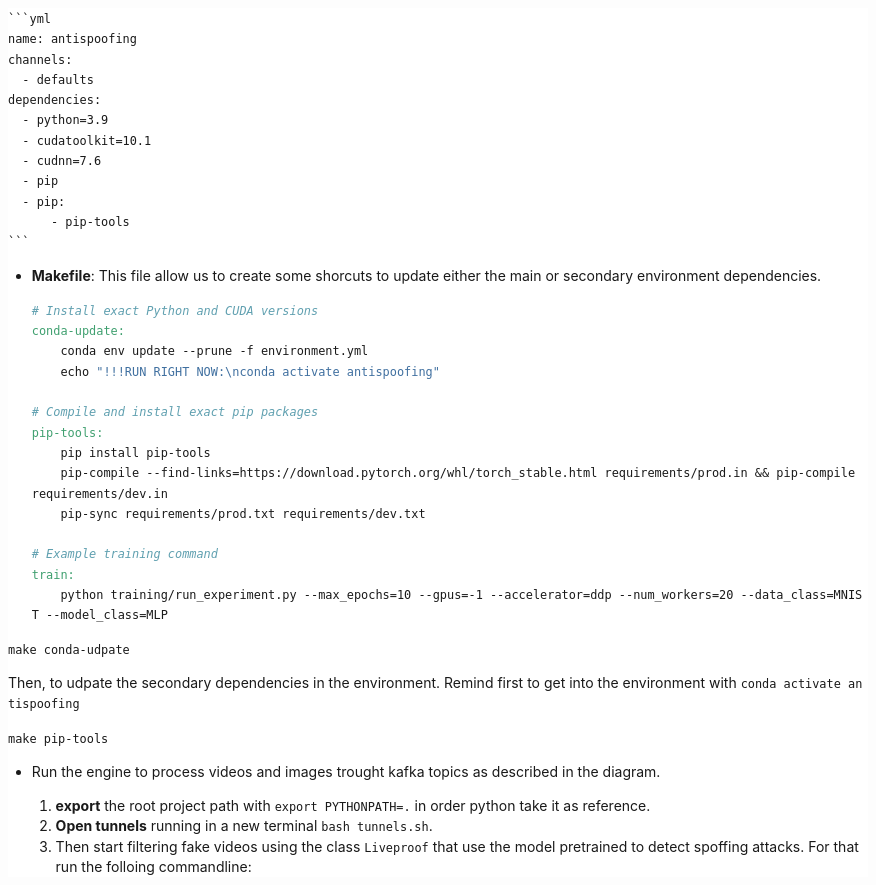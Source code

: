     ```yml
    name: antispoofing
    channels:
      - defaults
    dependencies:
      - python=3.9
      - cudatoolkit=10.1
      - cudnn=7.6
      - pip
      - pip:
          - pip-tools
    ```

  - **Makefile**: This file allow us to create some shorcuts to update either the main or secondary environment dependencies.

    ```makefile
    # Install exact Python and CUDA versions
    conda-update:
    	conda env update --prune -f environment.yml
    	echo "!!!RUN RIGHT NOW:\nconda activate antispoofing"

    # Compile and install exact pip packages
    pip-tools:
    	pip install pip-tools
    	pip-compile --find-links=https://download.pytorch.org/whl/torch_stable.html requirements/prod.in && pip-compile requirements/dev.in
    	pip-sync requirements/prod.txt requirements/dev.txt

    # Example training command
    train:
    	python training/run_experiment.py --max_epochs=10 --gpus=-1 --accelerator=ddp --num_workers=20 --data_class=MNIST --model_class=MLP

    ```

```shell
make conda-udpate
```

Then, to udpate the secondary dependencies in the environment. Remind first to get into the environment with `conda activate antispoofing`

```shell
make pip-tools
```

- Run the engine to process videos and images trought kafka topics as described in the diagram.

  1. **export** the root project path with `export PYTHONPATH=.` in order python take it as reference.
  2. **Open tunnels** running in a new terminal `bash tunnels.sh`.
  3. Then start filtering fake videos using the class `Liveproof` that use the model pretrained to detect spoffing attacks. For that run the folloing commandline:
